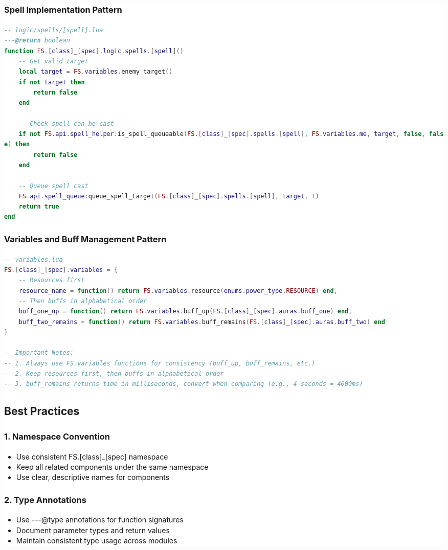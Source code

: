 ### Spell Implementation Pattern

```lua
-- logic/spells/[spell].lua
---@return boolean
function FS.[class]_[spec].logic.spells.[spell]()
    -- Get valid target
    local target = FS.variables.enemy_target()
    if not target then
        return false
    end
    
    -- Check spell can be cast
    if not FS.api.spell_helper:is_spell_queueable(FS.[class]_[spec].spells.[spell], FS.variables.me, target, false, false) then
        return false
    end
    
    -- Queue spell cast
    FS.api.spell_queue:queue_spell_target(FS.[class]_[spec].spells.[spell], target, 1)
    return true
end
```

### Variables and Buff Management Pattern
```lua
-- variables.lua
FS.[class]_[spec].variables = {
    -- Resources first
    resource_name = function() return FS.variables.resource(enums.power_type.RESOURCE) end,
    -- Then buffs in alphabetical order
    buff_one_up = function() return FS.variables.buff_up(FS.[class]_[spec].auras.buff_one) end,
    buff_two_remains = function() return FS.variables.buff_remains(FS.[class]_[spec].auras.buff_two) end
}

-- Important Notes:
-- 1. Always use FS.variables functions for consistency (buff_up, buff_remains, etc.)
-- 2. Keep resources first, then buffs in alphabetical order
-- 3. buff_remains returns time in milliseconds, convert when comparing (e.g., 4 seconds = 4000ms)
```

## Best Practices

### 1. Namespace Convention
- Use consistent FS.[class]_[spec] namespace
- Keep all related components under the same namespace
- Use clear, descriptive names for components

### 2. Type Annotations
- Use ---@type annotations for function signatures
- Document parameter types and return values
- Maintain consistent type usage across modules
